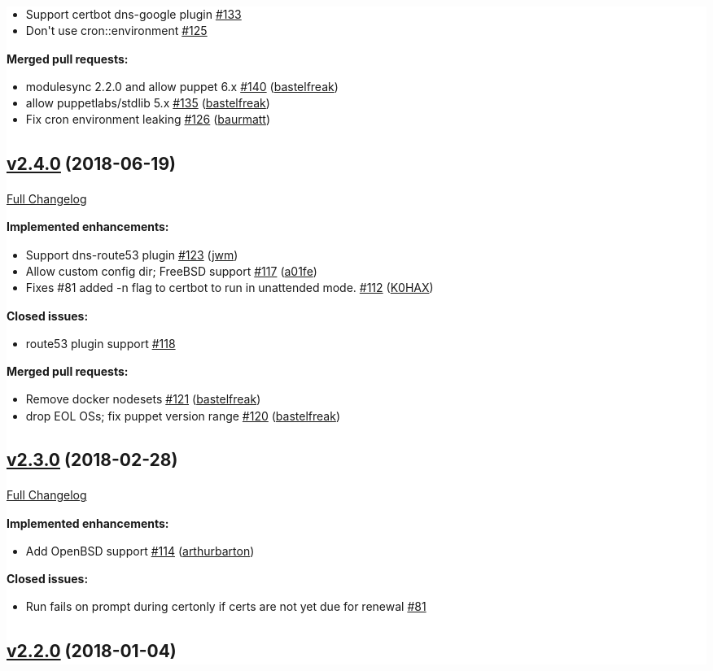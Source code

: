 - Support certbot dns-google plugin [\#133](https://github.com/voxpupuli/puppet-letsencrypt/issues/133)
- Don't use cron::environment [\#125](https://github.com/voxpupuli/puppet-letsencrypt/issues/125)

**Merged pull requests:**

- modulesync 2.2.0 and allow puppet 6.x [\#140](https://github.com/voxpupuli/puppet-letsencrypt/pull/140) ([bastelfreak](https://github.com/bastelfreak))
- allow puppetlabs/stdlib 5.x [\#135](https://github.com/voxpupuli/puppet-letsencrypt/pull/135) ([bastelfreak](https://github.com/bastelfreak))
- Fix cron environment leaking [\#126](https://github.com/voxpupuli/puppet-letsencrypt/pull/126) ([baurmatt](https://github.com/baurmatt))

## [v2.4.0](https://github.com/voxpupuli/puppet-letsencrypt/tree/v2.4.0) (2018-06-19)

[Full Changelog](https://github.com/voxpupuli/puppet-letsencrypt/compare/v2.3.0...v2.4.0)

**Implemented enhancements:**

- Support dns-route53 plugin [\#123](https://github.com/voxpupuli/puppet-letsencrypt/pull/123) ([jwm](https://github.com/jwm))
- Allow custom config dir; FreeBSD support [\#117](https://github.com/voxpupuli/puppet-letsencrypt/pull/117) ([a01fe](https://github.com/a01fe))
- Fixes \#81 added -n flag to certbot to run in unattended mode. [\#112](https://github.com/voxpupuli/puppet-letsencrypt/pull/112) ([K0HAX](https://github.com/K0HAX))

**Closed issues:**

- route53 plugin support [\#118](https://github.com/voxpupuli/puppet-letsencrypt/issues/118)

**Merged pull requests:**

- Remove docker nodesets [\#121](https://github.com/voxpupuli/puppet-letsencrypt/pull/121) ([bastelfreak](https://github.com/bastelfreak))
- drop EOL OSs; fix puppet version range [\#120](https://github.com/voxpupuli/puppet-letsencrypt/pull/120) ([bastelfreak](https://github.com/bastelfreak))

## [v2.3.0](https://github.com/voxpupuli/puppet-letsencrypt/tree/v2.3.0) (2018-02-28)

[Full Changelog](https://github.com/voxpupuli/puppet-letsencrypt/compare/v2.2.0...v2.3.0)

**Implemented enhancements:**

- Add OpenBSD support [\#114](https://github.com/voxpupuli/puppet-letsencrypt/pull/114) ([arthurbarton](https://github.com/arthurbarton))

**Closed issues:**

- Run fails on prompt during certonly if certs are not yet due for renewal [\#81](https://github.com/voxpupuli/puppet-letsencrypt/issues/81)

## [v2.2.0](https://github.com/voxpupuli/puppet-letsencrypt/tree/v2.2.0) (2018-01-04)
